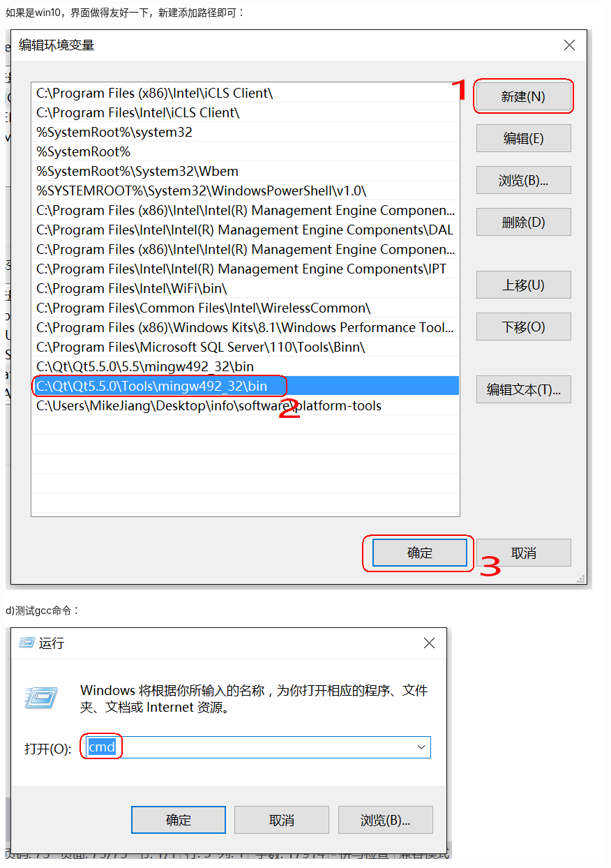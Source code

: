 如果是win10，界面做得友好一下，新建添加路径即可：

![](media/732d1956a15d27e5299432f20407e181.png)

d)测试gcc命令：

![](media/0773758ef45f1c4be6c3149990f6e315.png)
